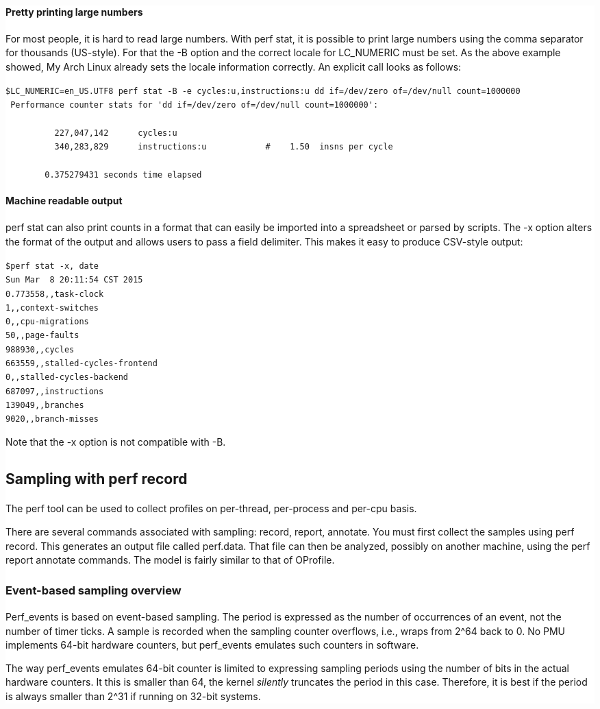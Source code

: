 #### Pretty printing large numbers
For most people, it is hard to read large numbers. With perf stat, it is possible to
print large numbers using the comma separator for thousands (US-style). For that the
-B option and the correct locale for LC_NUMERIC must be set. As the above example
showed, My Arch Linux already sets the locale information correctly. An explicit call
looks as follows:

    $LC_NUMERIC=en_US.UTF8 perf stat -B -e cycles:u,instructions:u dd if=/dev/zero of=/dev/null count=1000000
     Performance counter stats for 'dd if=/dev/zero of=/dev/null count=1000000':

              227,047,142      cycles:u
              340,283,829      instructions:u            #    1.50  insns per cycle

            0.375279431 seconds time elapsed

#### Machine readable output
perf stat can also print counts in a format that can easily be imported into a
spreadsheet or parsed by scripts. The -x option alters the format of the output
and allows users to pass a field delimiter. This makes it easy to produce CSV-style
output:

    $perf stat -x, date
    Sun Mar  8 20:11:54 CST 2015
    0.773558,,task-clock
    1,,context-switches
    0,,cpu-migrations
    50,,page-faults
    988930,,cycles
    663559,,stalled-cycles-frontend
    0,,stalled-cycles-backend
    687097,,instructions
    139049,,branches
    9020,,branch-misses

Note that the -x option is not compatible with -B.

## Sampling with perf record
The perf tool can be used to collect profiles on per-thread, per-process and per-cpu
basis.

There are several commands associated with sampling: record, report, annotate. You
must first collect the samples using perf record. This generates an output file called
perf.data. That file can then be analyzed, possibly on another machine, using the perf
report annotate commands. The model is fairly similar to that of OProfile.

### Event-based sampling overview
Perf_events is based on event-based sampling. The period is expressed as the number of
occurrences of an event, not the number of timer ticks. A sample is recorded when the
sampling counter overflows, i.e., wraps from 2^64 back to 0. No PMU implements 64-bit
hardware counters, but perf_events emulates such counters in software.

The way perf_events emulates 64-bit counter is limited to expressing sampling periods
using the number of bits in the actual hardware counters. It this is smaller than 64,
the kernel *silently* truncates the period in this case. Therefore, it is best if the
period is always smaller than 2^31 if running on 32-bit systems.
